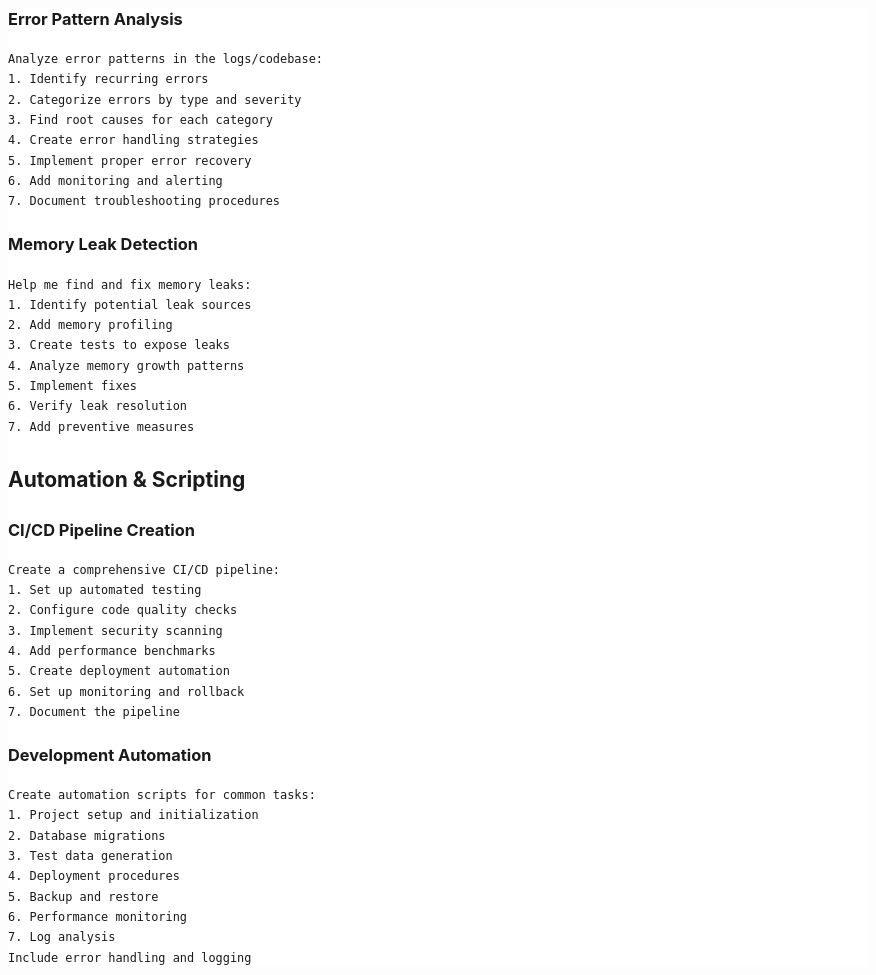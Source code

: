 ### Error Pattern Analysis

```
Analyze error patterns in the logs/codebase:
1. Identify recurring errors
2. Categorize errors by type and severity
3. Find root causes for each category
4. Create error handling strategies
5. Implement proper error recovery
6. Add monitoring and alerting
7. Document troubleshooting procedures
```

### Memory Leak Detection

```
Help me find and fix memory leaks:
1. Identify potential leak sources
2. Add memory profiling
3. Create tests to expose leaks
4. Analyze memory growth patterns
5. Implement fixes
6. Verify leak resolution
7. Add preventive measures
```

## Automation & Scripting


### CI/CD Pipeline Creation
```
Create a comprehensive CI/CD pipeline:
1. Set up automated testing
2. Configure code quality checks
3. Implement security scanning
4. Add performance benchmarks
5. Create deployment automation
6. Set up monitoring and rollback
7. Document the pipeline
```

### Development Automation

```
Create automation scripts for common tasks:
1. Project setup and initialization
2. Database migrations
3. Test data generation
4. Deployment procedures
5. Backup and restore
6. Performance monitoring
7. Log analysis
Include error handling and logging
```
